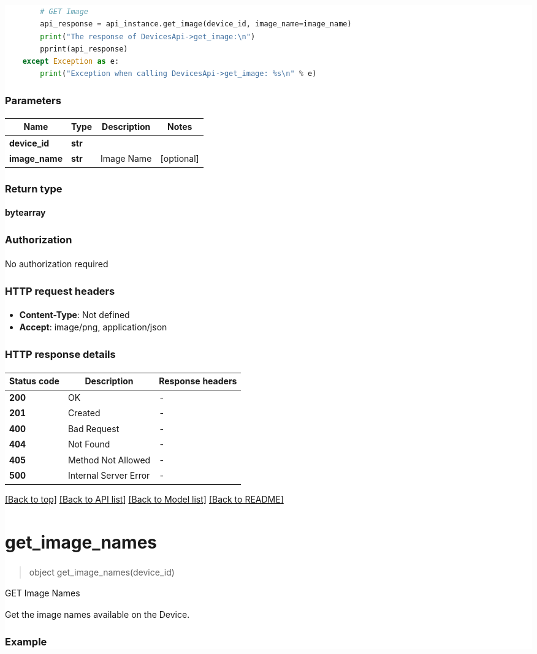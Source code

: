 ```python
        # GET Image
        api_response = api_instance.get_image(device_id, image_name=image_name)
        print("The response of DevicesApi->get_image:\n")
        pprint(api_response)
    except Exception as e:
        print("Exception when calling DevicesApi->get_image: %s\n" % e)
```



### Parameters


Name | Type | Description  | Notes
------------- | ------------- | ------------- | -------------
 **device_id** | **str**|  | 
 **image_name** | **str**| Image Name | [optional] 

### Return type

**bytearray**

### Authorization

No authorization required

### HTTP request headers

 - **Content-Type**: Not defined
 - **Accept**: image/png, application/json

### HTTP response details

| Status code | Description | Response headers |
|-------------|-------------|------------------|
**200** | OK |  -  |
**201** | Created |  -  |
**400** | Bad Request |  -  |
**404** | Not Found |  -  |
**405** | Method Not Allowed |  -  |
**500** | Internal Server Error |  -  |

[[Back to top]](#) [[Back to API list]](../README.md#documentation-for-api-endpoints) [[Back to Model list]](../README.md#documentation-for-models) [[Back to README]](../README.md)

# **get_image_names**
> object get_image_names(device_id)

GET Image Names

Get the image names available on the Device.

### Example
